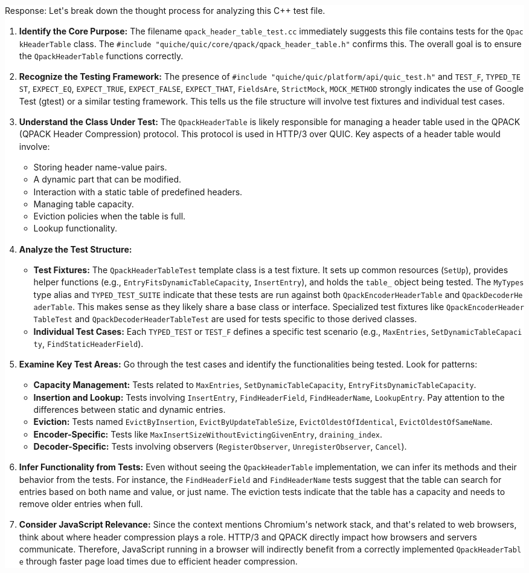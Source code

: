 Response:
Let's break down the thought process for analyzing this C++ test file.

1. **Identify the Core Purpose:** The filename `qpack_header_table_test.cc` immediately suggests this file contains tests for the `QpackHeaderTable` class. The `#include "quiche/quic/core/qpack/qpack_header_table.h"` confirms this. The overall goal is to ensure the `QpackHeaderTable` functions correctly.

2. **Recognize the Testing Framework:** The presence of `#include "quiche/quic/platform/api/quic_test.h"` and `TEST_F`, `TYPED_TEST`, `EXPECT_EQ`, `EXPECT_TRUE`, `EXPECT_FALSE`, `EXPECT_THAT`, `FieldsAre`, `StrictMock`, `MOCK_METHOD` strongly indicates the use of Google Test (gtest) or a similar testing framework. This tells us the file structure will involve test fixtures and individual test cases.

3. **Understand the Class Under Test:** The `QpackHeaderTable` is likely responsible for managing a header table used in the QPACK (QPACK Header Compression) protocol. This protocol is used in HTTP/3 over QUIC. Key aspects of a header table would involve:
    * Storing header name-value pairs.
    * A dynamic part that can be modified.
    * Interaction with a static table of predefined headers.
    * Managing table capacity.
    * Eviction policies when the table is full.
    * Lookup functionality.

4. **Analyze the Test Structure:**
    * **Test Fixtures:** The `QpackHeaderTableTest` template class is a test fixture. It sets up common resources (`SetUp`), provides helper functions (e.g., `EntryFitsDynamicTableCapacity`, `InsertEntry`), and holds the `table_` object being tested. The `MyTypes` type alias and `TYPED_TEST_SUITE` indicate that these tests are run against both `QpackEncoderHeaderTable` and `QpackDecoderHeaderTable`. This makes sense as they likely share a base class or interface. Specialized test fixtures like `QpackEncoderHeaderTableTest` and `QpackDecoderHeaderTableTest` are used for tests specific to those derived classes.
    * **Individual Test Cases:**  Each `TYPED_TEST` or `TEST_F` defines a specific test scenario (e.g., `MaxEntries`, `SetDynamicTableCapacity`, `FindStaticHeaderField`).

5. **Examine Key Test Areas:**  Go through the test cases and identify the functionalities being tested. Look for patterns:
    * **Capacity Management:** Tests related to `MaxEntries`, `SetDynamicTableCapacity`, `EntryFitsDynamicTableCapacity`.
    * **Insertion and Lookup:** Tests involving `InsertEntry`, `FindHeaderField`, `FindHeaderName`, `LookupEntry`. Pay attention to the differences between static and dynamic entries.
    * **Eviction:** Tests named `EvictByInsertion`, `EvictByUpdateTableSize`, `EvictOldestOfIdentical`, `EvictOldestOfSameName`.
    * **Encoder-Specific:** Tests like `MaxInsertSizeWithoutEvictingGivenEntry`, `draining_index`.
    * **Decoder-Specific:** Tests involving observers (`RegisterObserver`, `UnregisterObserver`, `Cancel`).

6. **Infer Functionality from Tests:** Even without seeing the `QpackHeaderTable` implementation, we can infer its methods and their behavior from the tests. For instance, the `FindHeaderField` and `FindHeaderName` tests suggest that the table can search for entries based on both name and value, or just name. The eviction tests indicate that the table has a capacity and needs to remove older entries when full.

7. **Consider JavaScript Relevance:** Since the context mentions Chromium's network stack, and that's related to web browsers, think about where header compression plays a role. HTTP/3 and QPACK directly impact how browsers and servers communicate. Therefore, JavaScript running in a browser will indirectly benefit from a correctly implemented `QpackHeaderTable` through faster page load times due to efficient header compression.
